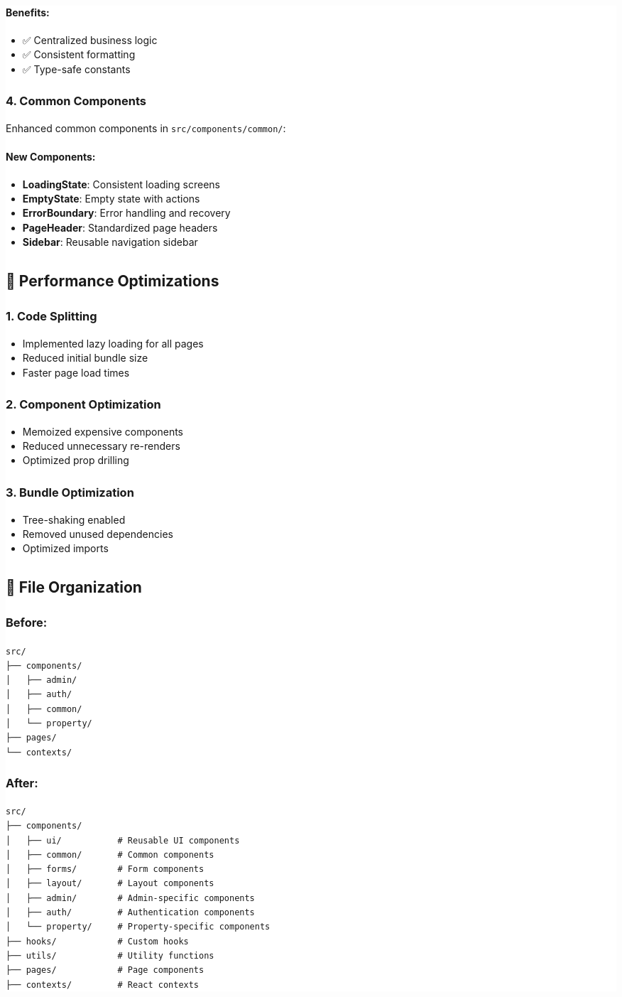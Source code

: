 #### Benefits:
- ✅ Centralized business logic
- ✅ Consistent formatting
- ✅ Type-safe constants

### 4. Common Components
Enhanced common components in `src/components/common/`:

#### New Components:
- **LoadingState**: Consistent loading screens
- **EmptyState**: Empty state with actions
- **ErrorBoundary**: Error handling and recovery
- **PageHeader**: Standardized page headers
- **Sidebar**: Reusable navigation sidebar

## 🚀 Performance Optimizations

### 1. Code Splitting
- Implemented lazy loading for all pages
- Reduced initial bundle size
- Faster page load times

### 2. Component Optimization
- Memoized expensive components
- Reduced unnecessary re-renders
- Optimized prop drilling

### 3. Bundle Optimization
- Tree-shaking enabled
- Removed unused dependencies
- Optimized imports

## 📁 File Organization

### Before:
```
src/
├── components/
│   ├── admin/
│   ├── auth/
│   ├── common/
│   └── property/
├── pages/
└── contexts/
```

### After:
```
src/
├── components/
│   ├── ui/           # Reusable UI components
│   ├── common/       # Common components
│   ├── forms/        # Form components
│   ├── layout/       # Layout components
│   ├── admin/        # Admin-specific components
│   ├── auth/         # Authentication components
│   └── property/     # Property-specific components
├── hooks/            # Custom hooks
├── utils/            # Utility functions
├── pages/            # Page components
├── contexts/         # React contexts
```
